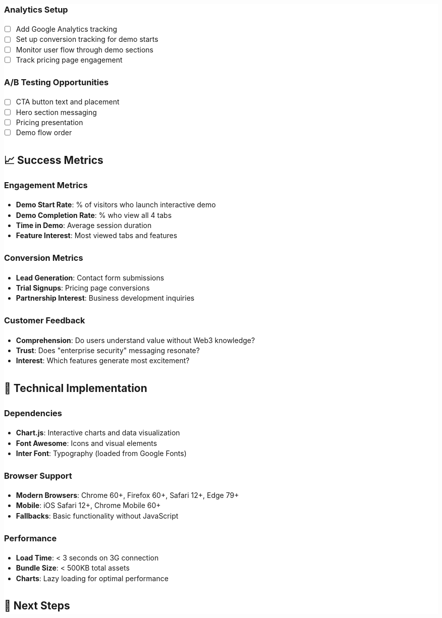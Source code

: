 ### Analytics Setup
- [ ] Add Google Analytics tracking
- [ ] Set up conversion tracking for demo starts
- [ ] Monitor user flow through demo sections
- [ ] Track pricing page engagement

### A/B Testing Opportunities
- [ ] CTA button text and placement
- [ ] Hero section messaging
- [ ] Pricing presentation
- [ ] Demo flow order

## 📈 Success Metrics

### Engagement Metrics
- **Demo Start Rate**: % of visitors who launch interactive demo
- **Demo Completion Rate**: % who view all 4 tabs
- **Time in Demo**: Average session duration
- **Feature Interest**: Most viewed tabs and features

### Conversion Metrics
- **Lead Generation**: Contact form submissions
- **Trial Signups**: Pricing page conversions
- **Partnership Interest**: Business development inquiries

### Customer Feedback
- **Comprehension**: Do users understand value without Web3 knowledge?
- **Trust**: Does "enterprise security" messaging resonate?
- **Interest**: Which features generate most excitement?

## 🔧 Technical Implementation

### Dependencies
- **Chart.js**: Interactive charts and data visualization
- **Font Awesome**: Icons and visual elements
- **Inter Font**: Typography (loaded from Google Fonts)

### Browser Support
- **Modern Browsers**: Chrome 60+, Firefox 60+, Safari 12+, Edge 79+
- **Mobile**: iOS Safari 12+, Chrome Mobile 60+
- **Fallbacks**: Basic functionality without JavaScript

### Performance
- **Load Time**: < 3 seconds on 3G connection
- **Bundle Size**: < 500KB total assets
- **Charts**: Lazy loading for optimal performance

## 🎯 Next Steps
